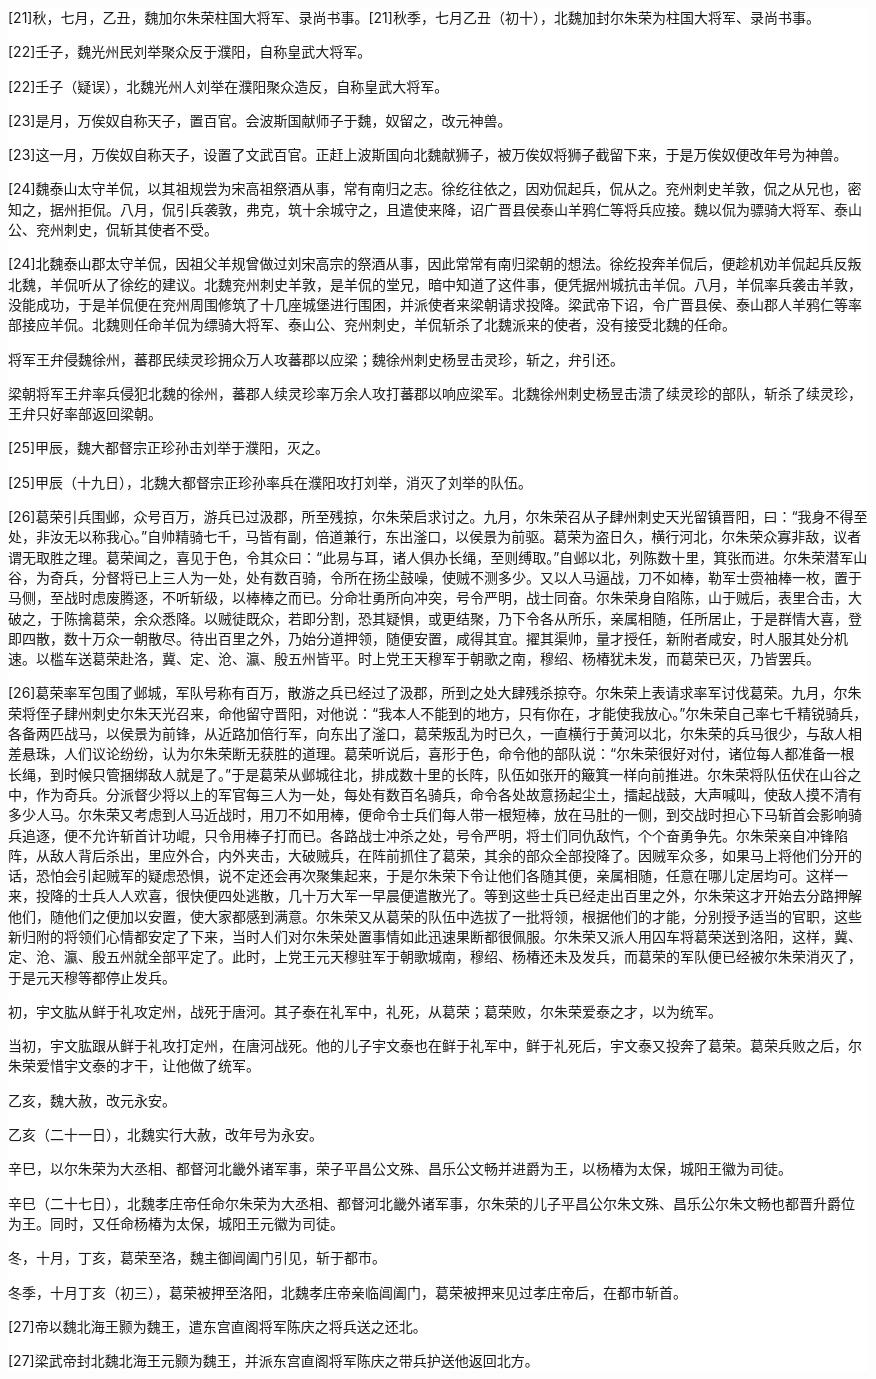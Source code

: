 [21]秋，七月，乙丑，魏加尔朱荣柱国大将军、录尚书事。[21]秋季，七月乙丑（初十），北魏加封尔朱荣为柱国大将军、录尚书事。

[22]壬子，魏光州民刘举聚众反于濮阳，自称皇武大将军。

[22]壬子（疑误），北魏光州人刘举在濮阳聚众造反，自称皇武大将军。

[23]是月，万俟奴自称天子，置百官。会波斯国献师子于魏，奴留之，改元神兽。

[23]这一月，万俟奴自称天子，设置了文武百官。正赶上波斯国向北魏献狮子，被万俟奴将狮子截留下来，于是万俟奴便改年号为神兽。

[24]魏泰山太守羊侃，以其祖规尝为宋高祖祭酒从事，常有南归之志。徐纥往依之，因劝侃起兵，侃从之。兖州刺史羊敦，侃之从兄也，密知之，据州拒侃。八月，侃引兵袭敦，弗克，筑十余城守之，且遣使来降，诏广晋县侯泰山羊鸦仁等将兵应接。魏以侃为骠骑大将军、泰山公、兖州刺史，侃斩其使者不受。

[24]北魏泰山郡太守羊侃，因祖父羊规曾做过刘宋高宗的祭酒从事，因此常常有南归梁朝的想法。徐纥投奔羊侃后，便趁机劝羊侃起兵反叛北魏，羊侃听从了徐纥的建议。北魏兖州刺史羊敦，是羊侃的堂兄，暗中知道了这件事，便凭据州城抗击羊侃。八月，羊侃率兵袭击羊敦，没能成功，于是羊侃便在兖州周围修筑了十几座城堡进行围困，并派使者来梁朝请求投降。梁武帝下诏，令广晋县侯、泰山郡人羊鸦仁等率部接应羊侃。北魏则任命羊侃为缥骑大将军、泰山公、兖州刺史，羊侃斩杀了北魏派来的使者，没有接受北魏的任命。

将军王弁侵魏徐州，蕃郡民续灵珍拥众万人攻蕃郡以应梁；魏徐州刺史杨昱击灵珍，斩之，弁引还。

梁朝将军王弁率兵侵犯北魏的徐州，蕃郡人续灵珍率万余人攻打蕃郡以响应梁军。北魏徐州刺史杨昱击溃了续灵珍的部队，斩杀了续灵珍，王弁只好率部返回梁朝。

[25]甲辰，魏大都督宗正珍孙击刘举于濮阳，灭之。

[25]甲辰（十九日），北魏大都督宗正珍孙率兵在濮阳攻打刘举，消灭了刘举的队伍。

[26]葛荣引兵围邺，众号百万，游兵已过汲郡，所至残掠，尔朱荣启求讨之。九月，尔朱荣召从子肆州刺史天光留镇晋阳，曰：“我身不得至处，非汝无以称我心。”自帅精骑七千，马皆有副，倍道兼行，东出滏口，以侯景为前驱。葛荣为盗日久，横行河北，尔朱荣众寡非敌，议者谓无取胜之理。葛荣闻之，喜见于色，令其众曰：“此易与耳，诸人俱办长绳，至则缚取。”自邺以北，列陈数十里，箕张而进。尔朱荣潜军山谷，为奇兵，分督将已上三人为一处，处有数百骑，令所在扬尘鼓噪，使贼不测多少。又以人马逼战，刀不如棒，勒军士赍袖棒一枚，置于马侧，至战时虑废腾逐，不听斩级，以棒棒之而已。分命壮勇所向冲突，号令严明，战士同奋。尔朱荣身自陷陈，山于贼后，表里合击，大破之，于陈擒葛荣，余众悉降。以贼徒既众，若即分割，恐其疑惧，或更结聚，乃下令各从所乐，亲属相随，任所居止，于是群情大喜，登即四散，数十万众一朝散尽。待出百里之外，乃始分道押领，随便安置，咸得其宜。擢其渠帅，量才授任，新附者咸安，时人服其处分机速。以槛车送葛荣赴洛，冀、定、沧、瀛、殷五州皆平。时上党王天穆军于朝歌之南，穆绍、杨椿犹未发，而葛荣已灭，乃皆罢兵。

[26]葛荣率军包围了邺城，军队号称有百万，散游之兵已经过了汲郡，所到之处大肆残杀掠夺。尔朱荣上表请求率军讨伐葛荣。九月，尔朱荣将侄子肆州刺史尔朱天光召来，命他留守晋阳，对他说：“我本人不能到的地方，只有你在，才能使我放心。”尔朱荣自己率七千精锐骑兵，各备两匹战马，以侯景为前锋，从近路加倍行军，向东出了滏口，葛荣叛乱为时已久，一直横行于黄河以北，尔朱荣的兵马很少，与敌人相差悬珠，人们议论纷纷，认为尔朱荣断无获胜的道理。葛荣听说后，喜形于色，命令他的部队说：“尔朱荣很好对付，诸位每人都准备一根长绳，到时候只管捆绑敌人就是了。”于是葛荣从邺城往北，排成数十里的长阵，队伍如张开的簸箕一样向前推进。尔朱荣将队伍伏在山谷之中，作为奇兵。分派督少将以上的军官每三人为一处，每处有数百名骑兵，命令各处故意扬起尘土，擂起战鼓，大声喊叫，使敌人摸不清有多少人马。尔朱荣又考虑到人马近战时，用刀不如用棒，便命令士兵们每人带一根短棒，放在马肚的一侧，到交战时担心下马斩首会影响骑兵追逐，便不允许斩首计功崐，只令用棒子打而已。各路战士冲杀之处，号令严明，将士们同仇敌忾，个个奋勇争先。尔朱荣亲自冲锋陷阵，从敌人背后杀出，里应外合，内外夹击，大破贼兵，在阵前抓住了葛荣，其余的部众全部投降了。因贼军众多，如果马上将他们分开的话，恐怕会引起贼军的疑虑恐惧，说不定还会再次聚集起来，于是尔朱荣下令让他们各随其便，亲属相随，任意在哪儿定居均可。这样一来，投降的士兵人人欢喜，很快便四处逃散，几十万大军一早晨便遣散光了。等到这些士兵已经走出百里之外，尔朱荣这才开始去分路押解他们，随他们之便加以安置，使大家都感到满意。尔朱荣又从葛荣的队伍中选拔了一批将领，根据他们的才能，分别授予适当的官职，这些新归附的将领们心情都安定了下来，当时人们对尔朱荣处置事情如此迅速果断都很佩服。尔朱荣又派人用囚车将葛荣送到洛阳，这样，冀、定、沧、瀛、殷五州就全部平定了。此时，上党王元天穆驻军于朝歌城南，穆绍、杨椿还未及发兵，而葛荣的军队便已经被尔朱荣消灭了，于是元天穆等都停止发兵。

初，宇文肱从鲜于礼攻定州，战死于唐河。其子泰在礼军中，礼死，从葛荣；葛荣败，尔朱荣爱泰之才，以为统军。

当初，宇文肱跟从鲜于礼攻打定州，在唐河战死。他的儿子宇文泰也在鲜于礼军中，鲜于礼死后，宇文泰又投奔了葛荣。葛荣兵败之后，尔朱荣爱惜宇文泰的才干，让他做了统军。

乙亥，魏大赦，改元永安。

乙亥（二十一日），北魏实行大赦，改年号为永安。

辛巳，以尔朱荣为大丞相、都督河北畿外诸军事，荣子平昌公文殊、昌乐公文畅并进爵为王，以杨椿为太保，城阳王徽为司徒。

辛巳（二十七日），北魏孝庄帝任命尔朱荣为大丞相、都督河北畿外诸军事，尔朱荣的儿子平昌公尔朱文殊、昌乐公尔朱文畅也都晋升爵位为王。同时，又任命杨椿为太保，城阳王元徽为司徒。

冬，十月，丁亥，葛荣至洛，魏主御阊阖门引见，斩于都市。

冬季，十月丁亥（初三），葛荣被押至洛阳，北魏孝庄帝亲临阊阖门，葛荣被押来见过孝庄帝后，在都市斩首。

[27]帝以魏北海王颢为魏王，遣东宫直阁将军陈庆之将兵送之还北。

[27]梁武帝封北魏北海王元颢为魏王，并派东宫直阁将军陈庆之带兵护送他返回北方。
